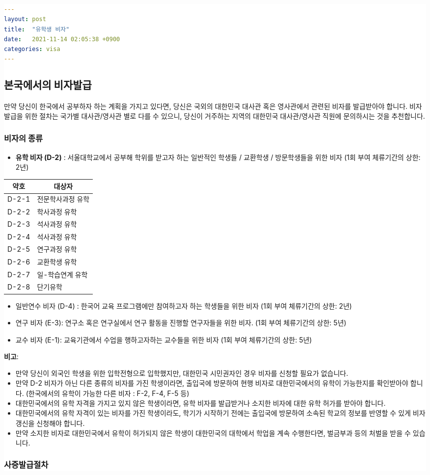 ```yaml
---
layout: post
title:  "유학생 비자"
date:   2021-11-14 02:05:38 +0900
categories: visa
---
```

## 본국에서의 비자발급
만약 당신이 한국에서 공부하자 하는 계획을 가지고 있다면, 당신은 국외의 대한민국 대사관 혹은 영사관에서 관련된 비자를 발급받아야 합니다. 비자 발급을 위한 절차는 국가별 대사관/영사관 별로 다를 수 있으니, 당신이 거주하는 지역의 대한민국 대사관/영사관 직원에 문의하시는 것을 추천합니다.

### 비자의 종류
- **유학 비자 (D-2)** : 서울대학교에서 공부해 학위를 받고자 하는 일반적인 학생들 / 교환학생 / 방문학생들을 위한 비자  (1회 부여 체류기간의 상한: 2년)

| 약호  | 대상자            |
|-------|-------------------|
| D-2-1 | 전문학사과정 유학  |
| D-2-2 | 학사과정 유학 |
| D-2-3 | 석사과정 유학   |
| D-2-4 | 석사과정 유학   |
| D-2-5 | 연구과정 유학    |
| D-2-6 | 교환학생 유학  |
| D-2-7 | 일-학습연계 유학     |
| D-2-8 | 단기유학  |

- 일반연수 비자 (D-4) : 한국어 교육 프로그램에만 참여하고자 하는 학생들을 위한 비자 (1회 부여 체류기간의 상한: 2년)

- 연구 비자 (E-3): 연구소 혹은 연구실에서 연구 활동을 진행할 연구자들을 위한 비자. (1회 부여 체류기간의 상한: 5년) 

- 교수 비자 (E-1): 교육기관에서 수업을 행하고자하는 교수들을 위한 비자 (1회 부여 체류기간의 상한: 5년)

**비고**:
- 만약 당신이 외국인 학생을 위한 입학전형으로 입학했지만, 대한민국 시민권자인 경우 비자를 신청할 필요가 없습니다.
- 만약 D-2 비자가 아닌 다른 종류의 비자를 가진 학생이라면, 출입국에 방문하여 현행 비자로 대한민국에서의 유학이 가능한지를 확인받아야 합니다.
(한국에서의 유학이 가능한 다른 비자 : F-2, F-4, F-5 등)
- 대한민국에서의 유학 자격을 가지고 있지 않은 학생이라면, 유학 비자를 발급받거나 소지한 비자에 대한 유학 허가를 받아야 합니다.
- 대한민국에서의 유학 자격이 있는 비자를 가진 학생이라도, 학기가 시작하기 전에는 출입국에 방문하여 소속된 학교의 정보를 반영할 수 있게 비자 갱신을 신청해야 합니다.
- 만약 소지한 비자로 대한민국에서 유학이 허가되지 않은 학생이 대한민국의 대학에서 학업을 계속 수행한다면, 벌금부과 등의 처벌을 받을 수 있습니다.

### 사증발급절차